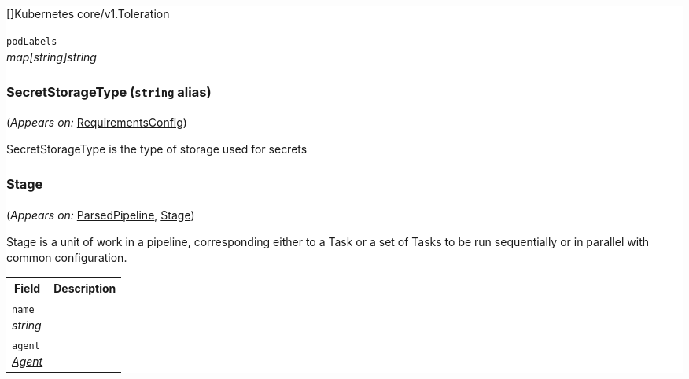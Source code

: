 []Kubernetes core/v1.Toleration
</a>
</em>
</td>
<td>
</td>
</tr>
<tr>
<td>
<code>podLabels</code></br>
<em>
map[string]string
</em>
</td>
<td>
</td>
</tr>
</tbody>
</table>
<h3 id="config.jenkins.io/v1.SecretStorageType">SecretStorageType
(<code>string</code> alias)</p></h3>
<p>
(<em>Appears on:</em>
<a href="#config.jenkins.io/v1.RequirementsConfig">RequirementsConfig</a>)
</p>
<p>
<p>SecretStorageType is the type of storage used for secrets</p>
</p>
<h3 id="config.jenkins.io/v1.Stage">Stage
</h3>
<p>
(<em>Appears on:</em>
<a href="#config.jenkins.io/v1.ParsedPipeline">ParsedPipeline</a>, 
<a href="#config.jenkins.io/v1.Stage">Stage</a>)
</p>
<p>
<p>Stage is a unit of work in a pipeline, corresponding either to a Task or a set of Tasks to be run sequentially or in
parallel with common configuration.</p>
</p>
<table>
<thead>
<tr>
<th>Field</th>
<th>Description</th>
</tr>
</thead>
<tbody>
<tr>
<td>
<code>name</code></br>
<em>
string
</em>
</td>
<td>
</td>
</tr>
<tr>
<td>
<code>agent</code></br>
<em>
<a href="#config.jenkins.io/v1.Agent">
Agent
